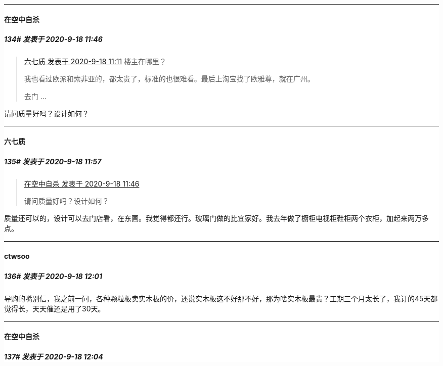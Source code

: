 




-----

####  在空中自杀  
##### 134#       发表于 2020-9-18 11:46



<blockquote><a href="httphttps://bbs.saraba1st.com/2b/forum.php?mod=redirect&amp;goto=findpost&amp;pid=48775276&amp;ptid=1959006" target="_blank">六七质 发表于 2020-9-18 11:11</a>
楼主在哪里？

我也看过欧派和索菲亚的，都太贵了，标准的也很难看。最后上淘宝找了欧雅尊，就在广州。

去门 ...</blockquote>
请问质量好吗？设计如何？







-----

####  六七质  
##### 135#       发表于 2020-9-18 11:57



<blockquote><a href="httphttps://bbs.saraba1st.com/2b/forum.php?mod=redirect&amp;goto=findpost&amp;pid=48775688&amp;ptid=1959006" target="_blank">在空中自杀 发表于 2020-9-18 11:46</a>

请问质量好吗？设计如何？</blockquote>
质量还可以的，设计可以去门店看，在东圃。我觉得都还行。玻璃门做的比宜家好。我去年做了橱柜电视柜鞋柜两个衣柜，加起来两万多点。







-----

####  ctwsoo  
##### 136#       发表于 2020-9-18 12:01




导购的嘴别信，我之前一问，各种颗粒板卖实木板的价，还说实木板这不好那不好，那为啥实木板最贵？工期三个月太长了，我订的45天都觉得长，天天催还是用了30天。







-----

####  在空中自杀  
##### 137#       发表于 2020-9-18 12:04
